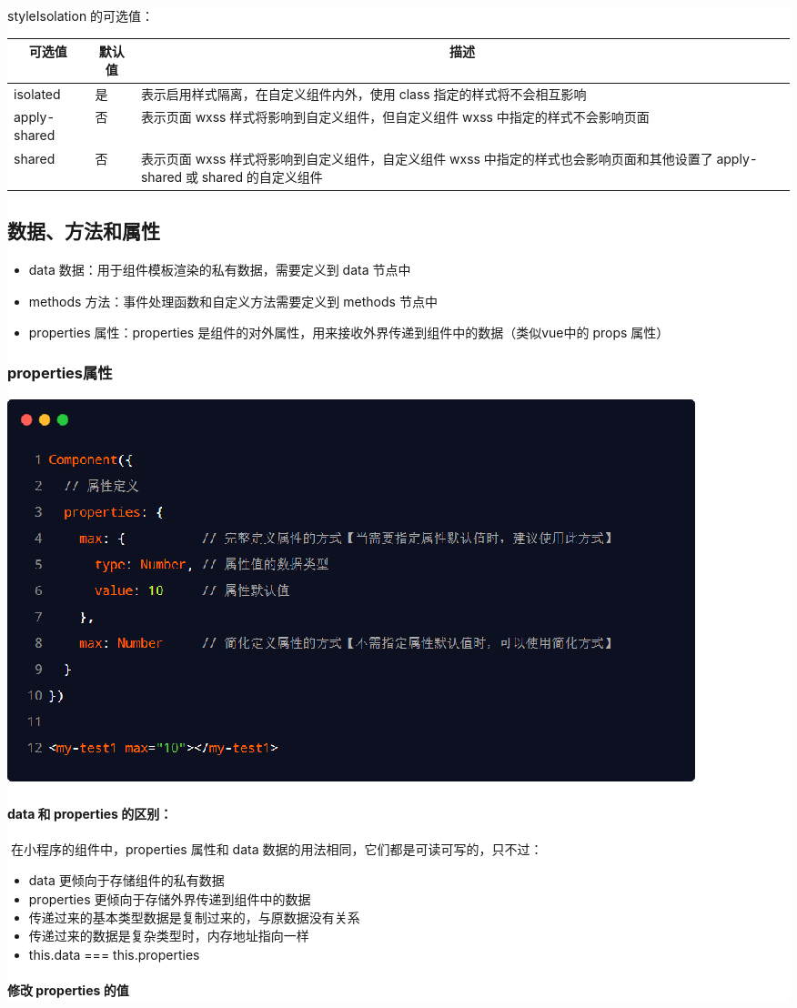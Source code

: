 styleIsolation 的可选值：

| **可选值**   | **默认值** | **描述**                                                     |
| ------------ | ---------- | ------------------------------------------------------------ |
| isolated     | 是         | 表示启用样式隔离，在自定义组件内外，使用 class 指定的样式将不会相互影响 |
| apply-shared | 否         | 表示页面 wxss 样式将影响到自定义组件，但自定义组件 wxss 中指定的样式不会影响页面 |
| shared       | 否         | 表示页面 wxss 样式将影响到自定义组件，自定义组件 wxss 中指定的样式也会影响页面和其他设置了 apply-shared 或 shared 的自定义组件 |

## 数据、方法和属性

- data 数据：用于组件模板渲染的私有数据，需要定义到 data 节点中

- methods 方法：事件处理函数和自定义方法需要定义到 methods 节点中
- properties 属性：properties 是组件的对外属性，用来接收外界传递到组件中的数据（类似vue中的 props 属性）

### properties属性

![image-20231116182555904](assets/image-20231116182555904.png)

#### data 和 properties 的区别：

​	在小程序的组件中，properties 属性和 data 数据的用法相同，它们都是可读可写的，只不过：

- data 更倾向于存储组件的私有数据
- properties 更倾向于存储外界传递到组件中的数据
- 传递过来的基本类型数据是复制过来的，与原数据没有关系
- 传递过来的数据是复杂类型时，内存地址指向一样
- this.data === this.properties

#### 修改 properties 的值
